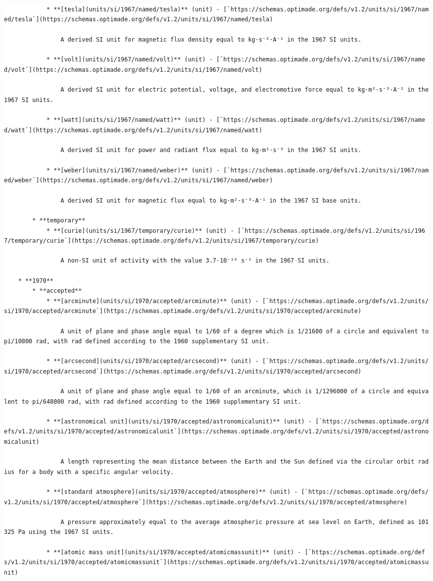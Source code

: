                 * **[tesla](units/si/1967/named/tesla)** (unit) - [`https://schemas.optimade.org/defs/v1.2/units/si/1967/named/tesla`](https://schemas.optimade.org/defs/v1.2/units/si/1967/named/tesla)
                    
                    A derived SI unit for magnetic flux density equal to kg·s⁻²·A⁻¹ in the 1967 SI units.

                * **[volt](units/si/1967/named/volt)** (unit) - [`https://schemas.optimade.org/defs/v1.2/units/si/1967/named/volt`](https://schemas.optimade.org/defs/v1.2/units/si/1967/named/volt)
                    
                    A derived SI unit for electric potential, voltage, and electromotive force equal to kg·m²·s⁻³·A⁻¹ in the 1967 SI units.

                * **[watt](units/si/1967/named/watt)** (unit) - [`https://schemas.optimade.org/defs/v1.2/units/si/1967/named/watt`](https://schemas.optimade.org/defs/v1.2/units/si/1967/named/watt)
                    
                    A derived SI unit for power and radiant flux equal to kg·m²·s⁻³ in the 1967 SI units.

                * **[weber](units/si/1967/named/weber)** (unit) - [`https://schemas.optimade.org/defs/v1.2/units/si/1967/named/weber`](https://schemas.optimade.org/defs/v1.2/units/si/1967/named/weber)
                    
                    A derived SI unit for magnetic flux equal to kg·m²·s⁻³·A⁻¹ in the 1967 SI base units.

            * **temporary**
                * **[curie](units/si/1967/temporary/curie)** (unit) - [`https://schemas.optimade.org/defs/v1.2/units/si/1967/temporary/curie`](https://schemas.optimade.org/defs/v1.2/units/si/1967/temporary/curie)
                    
                    A non-SI unit of activity with the value 3.7·10⁻¹⁰ s⁻¹ in the 1967 SI units.

        * **1970**
            * **accepted**
                * **[arcminute](units/si/1970/accepted/arcminute)** (unit) - [`https://schemas.optimade.org/defs/v1.2/units/si/1970/accepted/arcminute`](https://schemas.optimade.org/defs/v1.2/units/si/1970/accepted/arcminute)
                    
                    A unit of plane and phase angle equal to 1/60 of a degree which is 1/21600 of a circle and equivalent to pi/10800 rad, with rad defined according to the 1960 supplementary SI unit.

                * **[arcsecond](units/si/1970/accepted/arcsecond)** (unit) - [`https://schemas.optimade.org/defs/v1.2/units/si/1970/accepted/arcsecond`](https://schemas.optimade.org/defs/v1.2/units/si/1970/accepted/arcsecond)
                    
                    A unit of plane and phase angle equal to 1/60 of an arcminute, which is 1/1296000 of a circle and equivalent to pi/648000 rad, with rad defined according to the 1960 supplementary SI unit.

                * **[astronomical unit](units/si/1970/accepted/astronomicalunit)** (unit) - [`https://schemas.optimade.org/defs/v1.2/units/si/1970/accepted/astronomicalunit`](https://schemas.optimade.org/defs/v1.2/units/si/1970/accepted/astronomicalunit)
                    
                    A length representing the mean distance between the Earth and the Sun defined via the circular orbit radius for a body with a specific angular velocity.

                * **[standard atmosphere](units/si/1970/accepted/atmosphere)** (unit) - [`https://schemas.optimade.org/defs/v1.2/units/si/1970/accepted/atmosphere`](https://schemas.optimade.org/defs/v1.2/units/si/1970/accepted/atmosphere)
                    
                    A pressure approximately equal to the average atmospheric pressure at sea level on Earth, defined as 101325 Pa using the 1967 SI units.

                * **[atomic mass unit](units/si/1970/accepted/atomicmassunit)** (unit) - [`https://schemas.optimade.org/defs/v1.2/units/si/1970/accepted/atomicmassunit`](https://schemas.optimade.org/defs/v1.2/units/si/1970/accepted/atomicmassunit)
                    